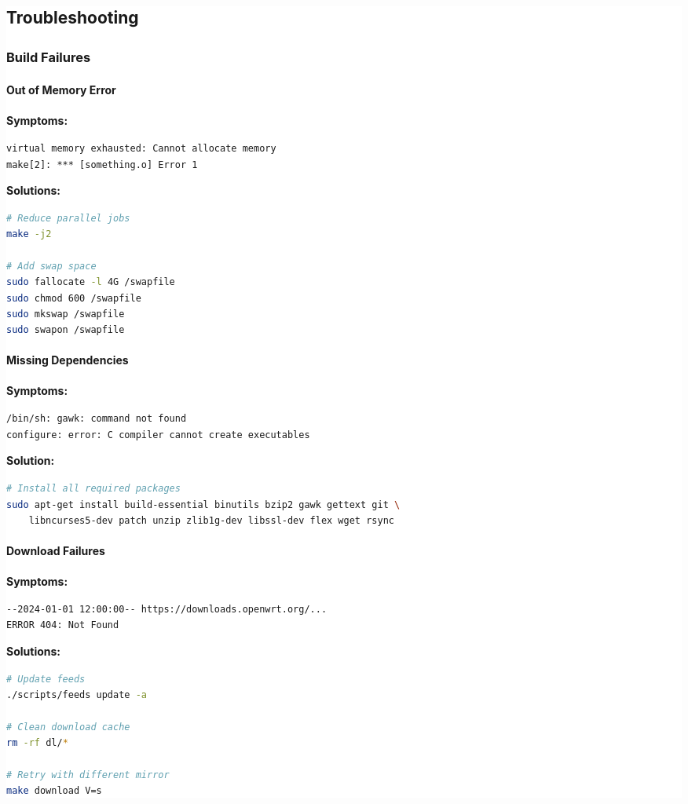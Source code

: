 
## Troubleshooting

### Build Failures

#### Out of Memory Error

**Symptoms:**
```
virtual memory exhausted: Cannot allocate memory
make[2]: *** [something.o] Error 1
```

**Solutions:**
```bash
# Reduce parallel jobs
make -j2

# Add swap space
sudo fallocate -l 4G /swapfile
sudo chmod 600 /swapfile
sudo mkswap /swapfile
sudo swapon /swapfile
```

#### Missing Dependencies

**Symptoms:**
```
/bin/sh: gawk: command not found
configure: error: C compiler cannot create executables
```

**Solution:**
```bash
# Install all required packages
sudo apt-get install build-essential binutils bzip2 gawk gettext git \
    libncurses5-dev patch unzip zlib1g-dev libssl-dev flex wget rsync
```

#### Download Failures

**Symptoms:**
```
--2024-01-01 12:00:00-- https://downloads.openwrt.org/...
ERROR 404: Not Found
```

**Solutions:**
```bash
# Update feeds
./scripts/feeds update -a

# Clean download cache
rm -rf dl/*

# Retry with different mirror
make download V=s
```
